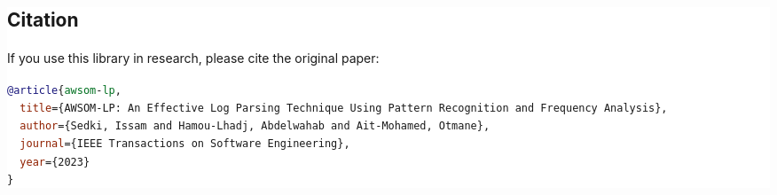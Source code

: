 ## Citation

If you use this library in research, please cite the original paper:

```bibtex
@article{awsom-lp,
  title={AWSOM-LP: An Effective Log Parsing Technique Using Pattern Recognition and Frequency Analysis},
  author={Sedki, Issam and Hamou-Lhadj, Abdelwahab and Ait-Mohamed, Otmane},
  journal={IEEE Transactions on Software Engineering},
  year={2023}
}
```
